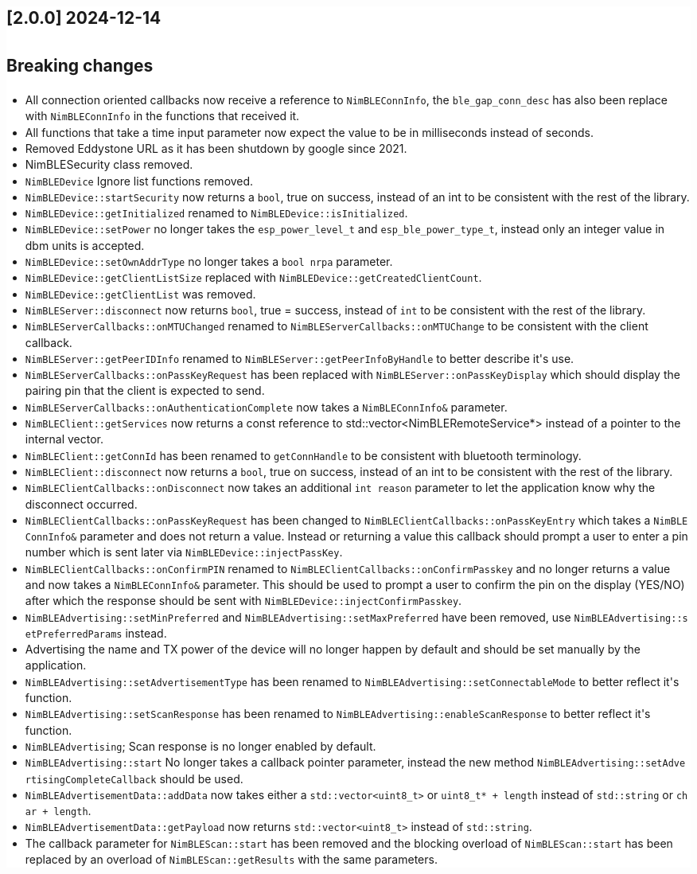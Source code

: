 ## [2.0.0] 2024-12-14

## **Breaking changes**
- All connection oriented callbacks now receive a reference to `NimBLEConnInfo`, the `ble_gap_conn_desc` has also been replace with `NimBLEConnInfo` in the functions that received it.
- All functions that take a time input parameter now expect the value to be in milliseconds instead of seconds.
- Removed Eddystone URL as it has been shutdown by google since 2021.
- NimBLESecurity class removed.
- `NimBLEDevice` Ignore list functions removed.
- `NimBLEDevice::startSecurity` now returns a `bool`, true on success, instead of an int to be consistent with the rest of the library.
- `NimBLEDevice::getInitialized` renamed to `NimBLEDevice::isInitialized`.
- `NimBLEDevice::setPower` no longer takes the `esp_power_level_t` and `esp_ble_power_type_t`, instead only an integer value in dbm units is accepted.
- `NimBLEDevice::setOwnAddrType` no longer takes a `bool nrpa` parameter.
- `NimBLEDevice::getClientListSize` replaced with `NimBLEDevice::getCreatedClientCount`.
- `NimBLEDevice::getClientList` was removed.
- `NimBLEServer::disconnect` now returns `bool`, true = success,  instead of `int` to be consistent with the rest of the library.
- `NimBLEServerCallbacks::onMTUChanged` renamed to `NimBLEServerCallbacks::onMTUChange` to be consistent with the client callback.
- `NimBLEServer::getPeerIDInfo` renamed to `NimBLEServer::getPeerInfoByHandle` to better describe it's use.
- `NimBLEServerCallbacks::onPassKeyRequest` has been replaced with `NimBLEServer::onPassKeyDisplay` which should display the pairing pin that the client is expected to send.
- `NimBLEServerCallbacks::onAuthenticationComplete` now takes a `NimBLEConnInfo&` parameter.
- `NimBLEClient::getServices` now returns a const reference to std::vector<NimBLERemoteService*> instead of a pointer to the internal vector.
- `NimBLEClient::getConnId` has been renamed to `getConnHandle` to be consistent with bluetooth terminology.
- `NimBLEClient::disconnect` now returns a `bool`, true on success, instead of an int to be consistent with the rest of the library.
- `NimBLEClientCallbacks::onDisconnect` now takes an additional `int reason` parameter to let the application know why the disconnect occurred.
- `NimBLEClientCallbacks::onPassKeyRequest` has been changed to `NimBLEClientCallbacks::onPassKeyEntry` which takes a `NimBLEConnInfo&` parameter and does not return a value. Instead or returning a value this callback should prompt a user to enter a pin number which is sent later via `NimBLEDevice::injectPassKey`.
- `NimBLEClientCallbacks::onConfirmPIN` renamed to `NimBLEClientCallbacks::onConfirmPasskey` and no longer returns a value and now takes a `NimBLEConnInfo&` parameter. This should be used to prompt a user to confirm the pin on the display (YES/NO) after which the response should be sent with `NimBLEDevice::injectConfirmPasskey`.
- `NimBLEAdvertising::setMinPreferred` and `NimBLEAdvertising::setMaxPreferred` have been removed, use `NimBLEAdvertising::setPreferredParams` instead.
- Advertising the name and TX power of the device will no longer happen by default and should be set manually by the application.
- `NimBLEAdvertising::setAdvertisementType` has been renamed to `NimBLEAdvertising::setConnectableMode` to better reflect it's function.
- `NimBLEAdvertising::setScanResponse` has been renamed to `NimBLEAdvertising::enableScanResponse` to better reflect it's function.
- `NimBLEAdvertising`; Scan response is no longer enabled by default.
- `NimBLEAdvertising::start` No longer takes a callback pointer parameter, instead the new method `NimBLEAdvertising::setAdvertisingCompleteCallback` should be used.
- `NimBLEAdvertisementData::addData` now takes either a `std::vector<uint8_t>` or `uint8_t* + length` instead of `std::string` or `char + length`.
- `NimBLEAdvertisementData::getPayload` now returns `std::vector<uint8_t>` instead of `std::string`.
- The callback parameter for `NimBLEScan::start` has been removed and the blocking overload of `NimBLEScan::start` has been replaced by an overload of `NimBLEScan::getResults` with the same parameters.